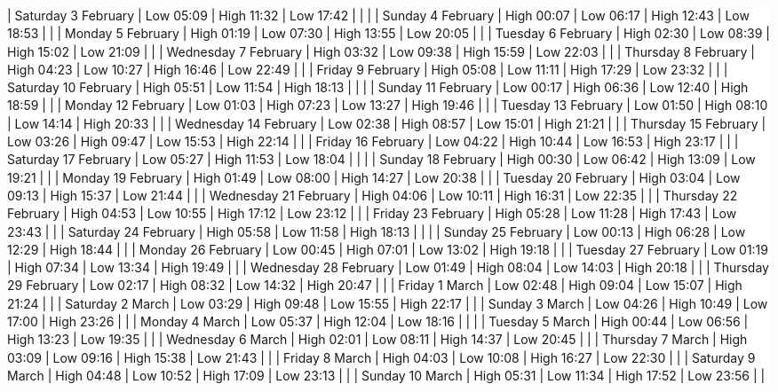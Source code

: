 | Saturday 3 February | Low 05:09 | High 11:32 | Low 17:42 |  |  |
| Sunday 4 February | High 00:07 | Low 06:17 | High 12:43 | Low 18:53 |  |
| Monday 5 February | High 01:19 | Low 07:30 | High 13:55 | Low 20:05 |  |
| Tuesday 6 February | High 02:30 | Low 08:39 | High 15:02 | Low 21:09 |  |
| Wednesday 7 February | High 03:32 | Low 09:38 | High 15:59 | Low 22:03 |  |
| Thursday 8 February | High 04:23 | Low 10:27 | High 16:46 | Low 22:49 |  |
| Friday 9 February | High 05:08 | Low 11:11 | High 17:29 | Low 23:32 |  |
| Saturday 10 February | High 05:51 | Low 11:54 | High 18:13 |  |  |
| Sunday 11 February | Low 00:17 | High 06:36 | Low 12:40 | High 18:59 |  |
| Monday 12 February | Low 01:03 | High 07:23 | Low 13:27 | High 19:46 |  |
| Tuesday 13 February | Low 01:50 | High 08:10 | Low 14:14 | High 20:33 |  |
| Wednesday 14 February | Low 02:38 | High 08:57 | Low 15:01 | High 21:21 |  |
| Thursday 15 February | Low 03:26 | High 09:47 | Low 15:53 | High 22:14 |  |
| Friday 16 February | Low 04:22 | High 10:44 | Low 16:53 | High 23:17 |  |
| Saturday 17 February | Low 05:27 | High 11:53 | Low 18:04 |  |  |
| Sunday 18 February | High 00:30 | Low 06:42 | High 13:09 | Low 19:21 |  |
| Monday 19 February | High 01:49 | Low 08:00 | High 14:27 | Low 20:38 |  |
| Tuesday 20 February | High 03:04 | Low 09:13 | High 15:37 | Low 21:44 |  |
| Wednesday 21 February | High 04:06 | Low 10:11 | High 16:31 | Low 22:35 |  |
| Thursday 22 February | High 04:53 | Low 10:55 | High 17:12 | Low 23:12 |  |
| Friday 23 February | High 05:28 | Low 11:28 | High 17:43 | Low 23:43 |  |
| Saturday 24 February | High 05:58 | Low 11:58 | High 18:13 |  |  |
| Sunday 25 February | Low 00:13 | High 06:28 | Low 12:29 | High 18:44 |  |
| Monday 26 February | Low 00:45 | High 07:01 | Low 13:02 | High 19:18 |  |
| Tuesday 27 February | Low 01:19 | High 07:34 | Low 13:34 | High 19:49 |  |
| Wednesday 28 February | Low 01:49 | High 08:04 | Low 14:03 | High 20:18 |  |
| Thursday 29 February | Low 02:17 | High 08:32 | Low 14:32 | High 20:47 |  |
| Friday 1 March | Low 02:48 | High 09:04 | Low 15:07 | High 21:24 |  |
| Saturday 2 March | Low 03:29 | High 09:48 | Low 15:55 | High 22:17 |  |
| Sunday 3 March | Low 04:26 | High 10:49 | Low 17:00 | High 23:26 |  |
| Monday 4 March | Low 05:37 | High 12:04 | Low 18:16 |  |  |
| Tuesday 5 March | High 00:44 | Low 06:56 | High 13:23 | Low 19:35 |  |
| Wednesday 6 March | High 02:01 | Low 08:11 | High 14:37 | Low 20:45 |  |
| Thursday 7 March | High 03:09 | Low 09:16 | High 15:38 | Low 21:43 |  |
| Friday 8 March | High 04:03 | Low 10:08 | High 16:27 | Low 22:30 |  |
| Saturday 9 March | High 04:48 | Low 10:52 | High 17:09 | Low 23:13 |  |
| Sunday 10 March | High 05:31 | Low 11:34 | High 17:52 | Low 23:56 |  |